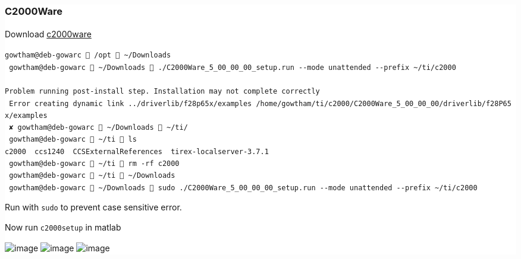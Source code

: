 ### C2000Ware

Download [c2000ware](https://www.ti.com/tool/download/C2000WARE/5.00.00.00)

```
gowtham@deb-gowarc  /opt  ~/Downloads 
 gowtham@deb-gowarc  ~/Downloads  ./C2000Ware_5_00_00_00_setup.run --mode unattended --prefix ~/ti/c2000  

Problem running post-install step. Installation may not complete correctly
 Error creating dynamic link ../driverlib/f28p65x/examples /home/gowtham/ti/c2000/C2000Ware_5_00_00_00/driverlib/f28P65x/examples
 ✘ gowtham@deb-gowarc  ~/Downloads  ~/ti/
 gowtham@deb-gowarc  ~/ti  ls
c2000  ccs1240  CCSExternalReferences  tirex-localserver-3.7.1
 gowtham@deb-gowarc  ~/ti  rm -rf c2000
 gowtham@deb-gowarc  ~/ti  ~/Downloads 
 gowtham@deb-gowarc  ~/Downloads  sudo ./C2000Ware_5_00_00_00_setup.run --mode unattended --prefix ~/ti/c2000
```

Run with `sudo` to prevent case sensitive error.

Now run `c2000setup` in matlab

<img width="681" height="510" alt="image" src="https://github.com/user-attachments/assets/c1775602-0f6f-4f3b-a473-6e069a50fa17" />


<img width="681" height="505" alt="image" src="https://github.com/user-attachments/assets/6556aaf4-da3c-47c1-8c5a-041f67742244" />


<img width="681" height="509" alt="image" src="https://github.com/user-attachments/assets/09814df8-654b-427e-8852-5d4eb6315332" />
